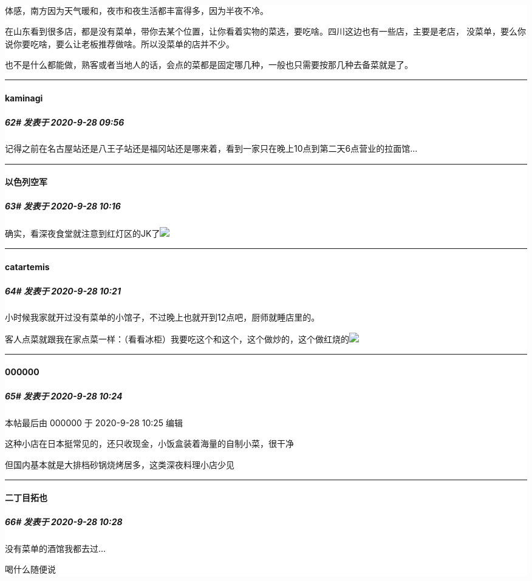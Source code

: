 
体感，南方因为天气暖和，夜市和夜生活都丰富得多，因为半夜不冷。

在山东看到很多店，都是没有菜单，带你去某个位置，让你看着实物的菜选，要吃啥。四川这边也有一些店，主要是老店， 没菜单，要么你说你要吃啥，要么让老板推荐做啥。所以没菜单的店并不少。

也不是什么都能做，熟客或者当地人的话，会点的菜都是固定哪几种，一般也只需要按那几种去备菜就是了。


-----

####  kaminagi  
##### 62#       发表于 2020-9-28 09:56


记得之前在名古屋站还是八王子站还是福冈站还是哪来着，看到一家只在晚上10点到第二天6点营业的拉面馆...


-----

####  以色列空军  
##### 63#       发表于 2020-9-28 10:16


确实，看深夜食堂就注意到红灯区的JK了<img src="https://static.saraba1st.com/image/smiley/face2017/162.png" referrerpolicy="no-referrer">


-----

####  catartemis  
##### 64#       发表于 2020-9-28 10:21


小时候我家就开过没有菜单的小馆子，不过晚上也就开到12点吧，厨师就睡店里的。

客人点菜就跟我在家点菜一样：（看看冰柜）我要吃这个和这个，这个做炒的，这个做红烧的<img src="https://static.saraba1st.com/image/smiley/face2017/013.png" referrerpolicy="no-referrer">


-----

####  000000  
##### 65#       发表于 2020-9-28 10:24


 本帖最后由 000000 于 2020-9-28 10:25 编辑 

这种小店在日本挺常见的，还只收现金，小饭盒装着海量的自制小菜，很干净


但国内基本就是大排档砂锅烧烤居多，这类深夜料理小店少见


-----

####  二丁目拓也  
##### 66#       发表于 2020-9-28 10:28


没有菜单的酒馆我都去过...

喝什么随便说
